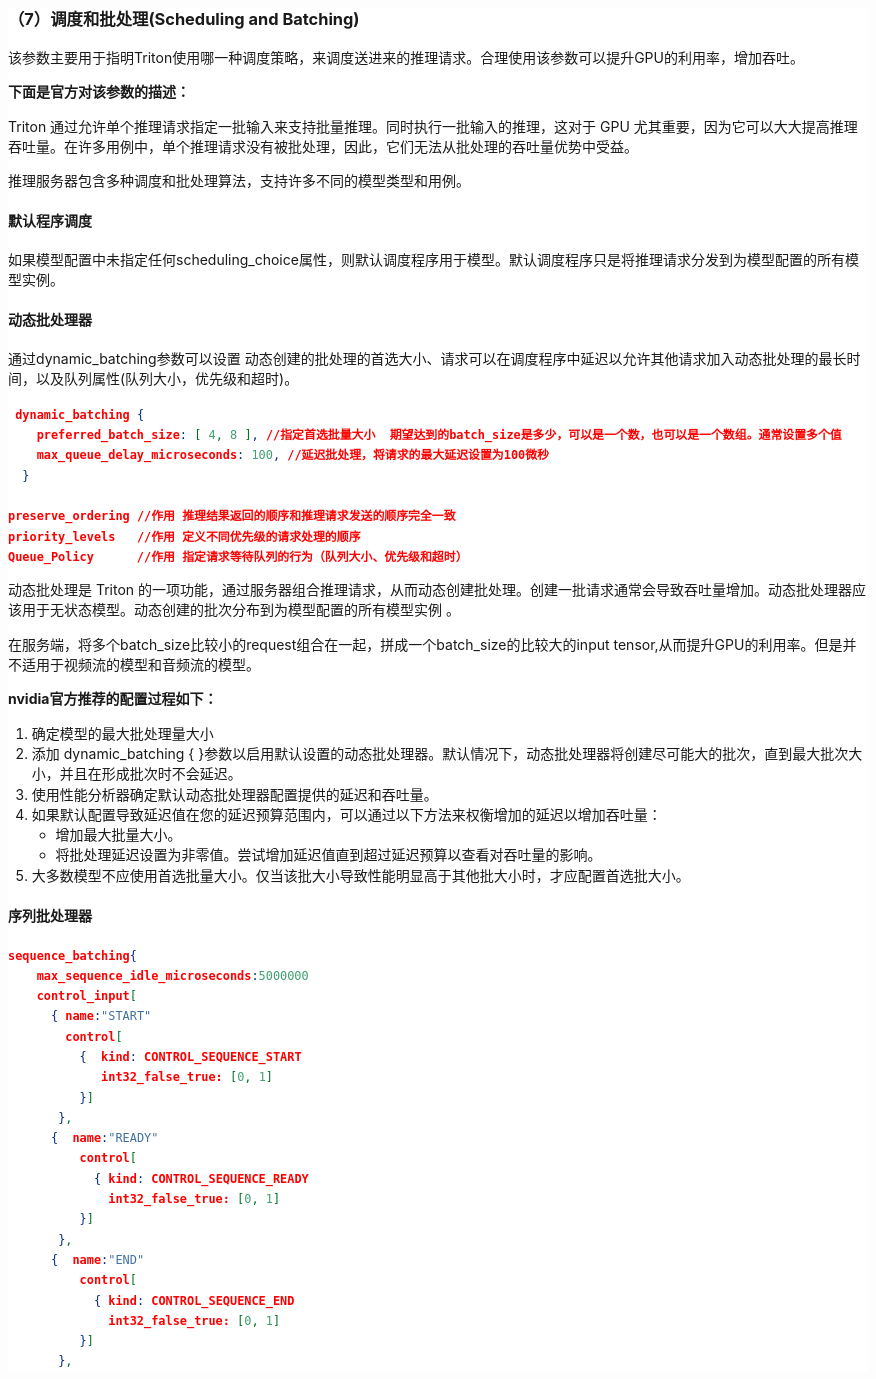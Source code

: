 ### （7）调度和批处理(Scheduling and Batching)

该参数主要用于指明Triton使用哪一种调度策略，来调度送进来的推理请求。合理使用该参数可以提升GPU的利用率，增加吞吐。

**下面是官方对该参数的描述：**

Triton 通过允许单个推理请求指定一批输入来支持批量推理。同时执行一批输入的推理，这对于 GPU 尤其重要，因为它可以大大提高推理吞吐量。在许多用例中，单个推理请求没有被批处理，因此，它们无法从批处理的吞吐量优势中受益。

推理服务器包含多种调度和批处理算法，支持许多不同的模型类型和用例。

#### 默认程序调度

如果模型配置中未指定任何scheduling_choice属性，则默认调度程序用于模型。默认调度程序只是将推理请求分发到为模型配置的所有模型实例。

#### 动态批处理器

通过dynamic_batching参数可以设置 动态创建的批处理的首选大小、请求可以在调度程序中延迟以允许其他请求加入动态批处理的最长时间，以及队列属性(队列大小，优先级和超时)。

```json
 dynamic_batching {
    preferred_batch_size: [ 4, 8 ], //指定首选批量大小  期望达到的batch_size是多少，可以是一个数，也可以是一个数组。通常设置多个值
    max_queue_delay_microseconds: 100, //延迟批处理，将请求的最大延迟设置为100微秒 
  }

preserve_ordering //作用 推理结果返回的顺序和推理请求发送的顺序完全一致
priority_levels   //作用 定义不同优先级的请求处理的顺序
Queue_Policy      //作用 指定请求等待队列的行为（队列大小、优先级和超时）
```

动态批处理是 Triton 的一项功能，通过服务器组合推理请求，从而动态创建批处理。创建一批请求通常会导致吞吐量增加。动态批处理器应该用于无状态模型。动态创建的批次分布到为模型配置的所有模型实例 。

在服务端，将多个batch_size比较小的request组合在一起，拼成一个batch_size的比较大的input tensor,从而提升GPU的利用率。但是并不适用于视频流的模型和音频流的模型。

**nvidia官方推荐的配置过程如下：**

1. 确定模型的最大批处理量大小
2. 添加 dynamic_batching { }参数以启用默认设置的动态批处理器。默认情况下，动态批处理器将创建尽可能大的批次，直到最大批次大小，并且在形成批次时不会延迟。
3. 使用性能分析器确定默认动态批处理器配置提供的延迟和吞吐量。
4. 如果默认配置导致延迟值在您的延迟预算范围内，可以通过以下方法来权衡增加的延迟以增加吞吐量：
   - 增加最大批量大小。
   - 将批处理延迟设置为非零值。尝试增加延迟值直到超过延迟预算以查看对吞吐量的影响。
5. 大多数模型不应使用首选批量大小。仅当该批大小导致性能明显高于其他批大小时，才应配置首选批大小。

#### 序列批处理器

```json
sequence_batching{
    max_sequence_idle_microseconds:5000000
    control_input[
      { name:"START"
    	control[
    	  {  kind: CONTROL_SEQUENCE_START
             int32_false_true: [0, 1]
		  }]
	   },
      {  name:"READY"
    	  control[
    	    { kind: CONTROL_SEQUENCE_READY
              int32_false_true: [0, 1]
		  }]
	   },
      {  name:"END"
    	  control[
    	    { kind: CONTROL_SEQUENCE_END
              int32_false_true: [0, 1]
		  }]
	   },
```